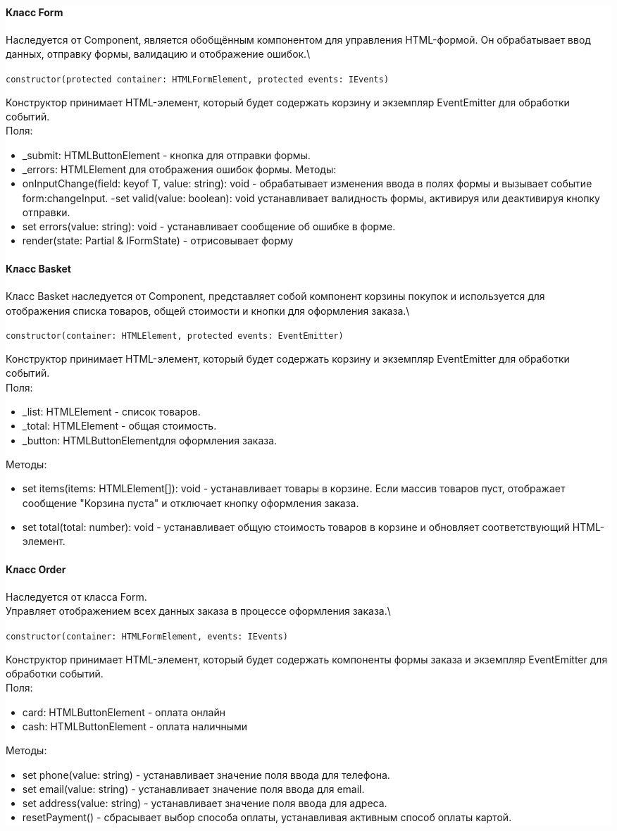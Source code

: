 #### Класс Form
Наследуется от Сomponent, является обобщённым компонентом для управления HTML-формой. Он обрабатывает ввод данных, отправку формы, валидацию и отображение ошибок.\
```
constructor(protected container: HTMLFormElement, protected events: IEvents)
```
Конструктор принимает HTML-элемент, который будет содержать корзину и экземпляр EventEmitter для обработки событий.\
Поля:
- _submit: HTMLButtonElement - кнопка для отправки формы.
- _errors: HTMLElement для отображения ошибок формы.
Методы:
- onInputChange(field: keyof T, value: string): void - обрабатывает изменения ввода в полях формы и вызывает событие form:changeInput.
-set valid(value: boolean): void устанавливает валидность формы, активируя или деактивируя кнопку отправки.
- set errors(value: string): void - устанавливает сообщение об ошибке в форме.
- render(state: Partial<T> & IFormState) - отрисовывает форму

#### Класс Basket
Класс Basket наследуется от Component, представляет собой компонент корзины покупок и используется для отображения списка товаров, общей стоимости и кнопки для оформления заказа.\
```
constructor(container: HTMLElement, protected events: EventEmitter)
```
Конструктор принимает HTML-элемент, который будет содержать корзину и экземпляр EventEmitter для обработки событий.\
Поля:
- _list: HTMLElement - список товаров.
- _total: HTMLElement - общая стоимость.
- _button: HTMLButtonElementдля оформления заказа.

Методы:
- set items(items: HTMLElement[]): void - устанавливает товары в корзине. Если массив товаров пуст, отображает сообщение "Корзина пуста" и отключает кнопку оформления заказа.

- set total(total: number): void - устанавливает общую стоимость товаров в корзине и обновляет соответствующий HTML-элемент.

#### Класс Order
Наследуется от класса Form.\
Управляет отображением всех данных заказа в процессе оформления заказа.\
```
constructor(container: HTMLFormElement, events: IEvents) 
```
Конструктор принимает HTML-элемент, который будет содержать компоненты формы заказа и экземпляр EventEmitter для обработки событий.\
Поля:
- card: HTMLButtonElement - оплата онлайн
- cash: HTMLButtonElement - оплата наличными

Методы:
- set phone(value: string) - устанавливает значение поля ввода для телефона.
- set email(value: string) - устанавливает значение поля ввода для email.
- set address(value: string) - устанавливает значение поля ввода для адреса.
- resetPayment() - cбрасывает выбор способа оплаты, устанавливая активным способ оплаты картой.
